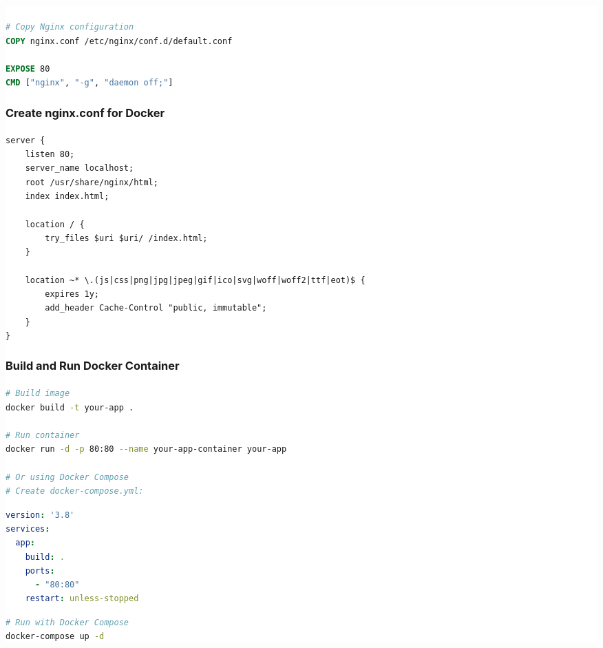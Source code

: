 ```dockerfile

# Copy Nginx configuration
COPY nginx.conf /etc/nginx/conf.d/default.conf

EXPOSE 80
CMD ["nginx", "-g", "daemon off;"]
```

### Create nginx.conf for Docker
```nginx
server {
    listen 80;
    server_name localhost;
    root /usr/share/nginx/html;
    index index.html;

    location / {
        try_files $uri $uri/ /index.html;
    }

    location ~* \.(js|css|png|jpg|jpeg|gif|ico|svg|woff|woff2|ttf|eot)$ {
        expires 1y;
        add_header Cache-Control "public, immutable";
    }
}
```

### Build and Run Docker Container
```bash
# Build image
docker build -t your-app .

# Run container
docker run -d -p 80:80 --name your-app-container your-app

# Or using Docker Compose
# Create docker-compose.yml:
```

```yaml
version: '3.8'
services:
  app:
    build: .
    ports:
      - "80:80"
    restart: unless-stopped
```

```bash
# Run with Docker Compose
docker-compose up -d
```
